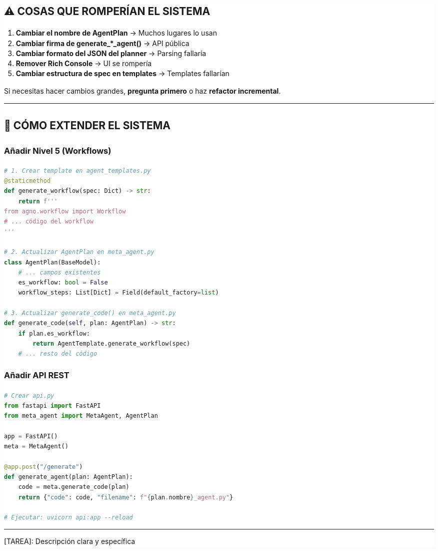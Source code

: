 
## ⚠️ COSAS QUE ROMPERÍAN EL SISTEMA

1. **Cambiar el nombre de AgentPlan** → Muchos lugares lo usan
2. **Cambiar firma de generate_*_agent()** → API pública
3. **Cambiar formato del JSON del planner** → Parsing fallaría
4. **Remover Rich Console** → UI se rompería
5. **Cambiar estructura de spec en templates** → Templates fallarían

Si necesitas hacer cambios grandes, **pregunta primero** o haz **refactor incremental**.

---

## 🚀 CÓMO EXTENDER EL SISTEMA

### Añadir Nivel 5 (Workflows)

```python
# 1. Crear template en agent_templates.py
@staticmethod
def generate_workflow(spec: Dict) -> str:
    return f'''
from agno.workflow import Workflow
# ... código del workflow
'''

# 2. Actualizar AgentPlan en meta_agent.py
class AgentPlan(BaseModel):
    # ... campos existentes
    es_workflow: bool = False
    workflow_steps: List[Dict] = Field(default_factory=list)

# 3. Actualizar generate_code() en meta_agent.py
def generate_code(self, plan: AgentPlan) -> str:
    if plan.es_workflow:
        return AgentTemplate.generate_workflow(spec)
    # ... resto del código
```

### Añadir API REST

```python
# Crear api.py
from fastapi import FastAPI
from meta_agent import MetaAgent, AgentPlan

app = FastAPI()
meta = MetaAgent()

@app.post("/generate")
def generate_agent(plan: AgentPlan):
    code = meta.generate_code(plan)
    return {"code": code, "filename": f"{plan.nombre}_agent.py"}

# Ejecutar: uvicorn api:app --reload
```

---

[TAREA]: Descripción clara y específica